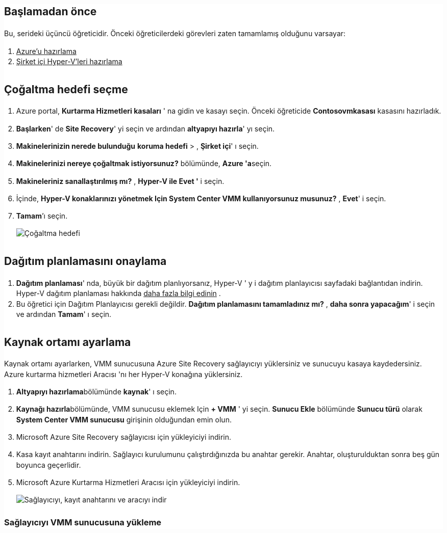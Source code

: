 
## <a name="before-you-begin"></a>Başlamadan önce

Bu, serideki üçüncü öğreticidir. Önceki öğreticilerdeki görevleri zaten tamamlamış olduğunu varsayar:

1. [Azure’u hazırlama](tutorial-prepare-azure.md)
2. [Şirket içi Hyper-V’leri hazırlama](tutorial-prepare-on-premises-hyper-v.md)

## <a name="select-a-replication-goal"></a>Çoğaltma hedefi seçme

1. Azure portal, **Kurtarma Hizmetleri kasaları** ' na gidin ve kasayı seçin. Önceki öğreticide **Contosovmkasası** kasasını hazırladık.
2. **Başlarken**' de **Site Recovery**' yi seçin ve ardından **altyapıyı hazırla**' yı seçin.
3. **Makinelerinizin nerede bulunduğu** **koruma hedefi** > , **Şirket içi**' ı seçin.
4. **Makinelerinizi nereye çoğaltmak istiyorsunuz?** bölümünde, **Azure 'a**seçin.
5. **Makineleriniz sanallaştırılmış mı?** , **Hyper-V ile Evet '** i seçin.
6. İçinde, **Hyper-V konaklarınızı yönetmek Için System Center VMM kullanıyorsunuz musunuz?** , **Evet**' i seçin.
7.  **Tamam**’ı seçin.

    ![Çoğaltma hedefi](./media/hyper-v-vmm-azure-tutorial/replication-goal.png)

## <a name="confirm-deployment-planning"></a>Dağıtım planlamasını onaylama

1. **Dağıtım planlaması**' nda, büyük bir dağıtım planlıyorsanız, Hyper-V ' y i dağıtım planlayıcısı sayfadaki bağlantıdan indirin. Hyper-V dağıtım planlaması hakkında [daha fazla bilgi edinin](hyper-v-deployment-planner-overview.md) .
2. Bu öğretici için Dağıtım Planlayıcısı gerekli değildir. **Dağıtım planlamasını tamamladınız mı?** , **daha sonra yapacağım**' i seçin ve ardından **Tamam**' ı seçin.

## <a name="set-up-the-source-environment"></a>Kaynak ortamı ayarlama

Kaynak ortamı ayarlarken, VMM sunucusuna Azure Site Recovery sağlayıcıyı yüklersiniz ve sunucuyu kasaya kaydedersiniz. Azure kurtarma hizmetleri Aracısı 'nı her Hyper-V konağına yüklersiniz.

1. **Altyapıyı hazırlama**bölümünde **kaynak**' ı seçin.
2. **Kaynağı hazırla**bölümünde, VMM sunucusu eklemek Için **+ VMM** ' yi seçin. **Sunucu Ekle** bölümünde **Sunucu türü** olarak **System Center VMM sunucusu** girişinin olduğundan emin olun.
3. Microsoft Azure Site Recovery sağlayıcısı için yükleyiciyi indirin.
4. Kasa kayıt anahtarını indirin. Sağlayıcı kurulumunu çalıştırdığınızda bu anahtar gerekir. Anahtar, oluşturulduktan sonra beş gün boyunca geçerlidir.
5. Microsoft Azure Kurtarma Hizmetleri Aracısı için yükleyiciyi indirin.

    ![Sağlayıcıyı, kayıt anahtarını ve aracıyı indir](./media/hyper-v-vmm-azure-tutorial/download-vmm.png)

### <a name="install-the-provider-on-the-vmm-server"></a>Sağlayıcıyı VMM sunucusuna yükleme

